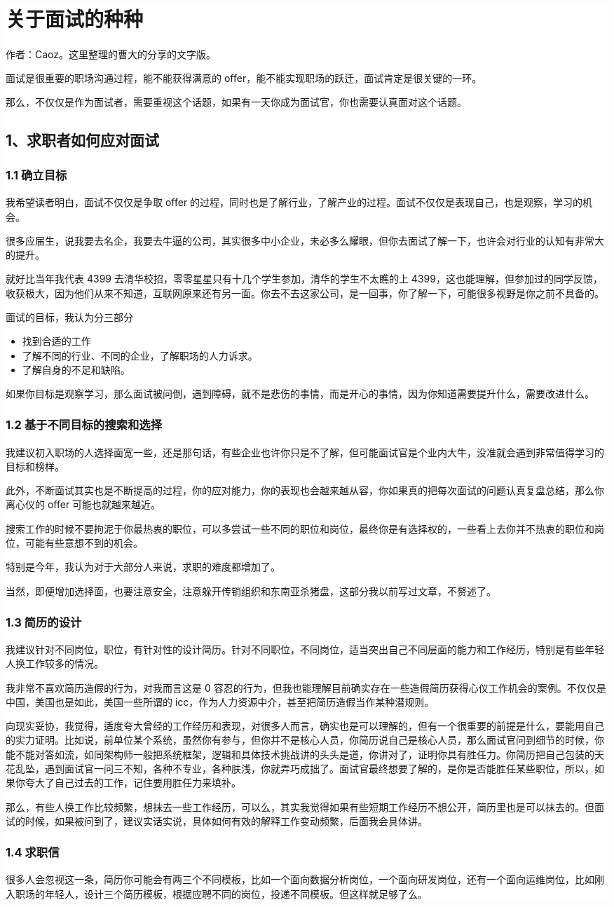 # 关于面试的种种

作者：Caoz。这里整理的曹大的分享的文字版。

面试是很重要的职场沟通过程，能不能获得满意的 offer，能不能实现职场的跃迁，面试肯定是很关键的一环。

那么，不仅仅是作为面试者，需要重视这个话题，如果有一天你成为面试官，你也需要认真面对这个话题。

## 1、求职者如何应对面试

### 1.1 确立目标

我希望读者明白，面试不仅仅是争取 offer 的过程，同时也是了解行业，了解产业的过程。面试不仅仅是表现自己，也是观察，学习的机会。

很多应届生，说我要去名企，我要去牛逼的公司，其实很多中小企业，未必多么耀眼，但你去面试了解一下，也许会对行业的认知有非常大的提升。

就好比当年我代表 4399 去清华校招，零零星星只有十几个学生参加，清华的学生不太瞧的上 4399，这也能理解，但参加过的同学反馈，收获极大，因为他们从来不知道，互联网原来还有另一面。你去不去这家公司，是一回事，你了解一下，可能很多视野是你之前不具备的。

面试的目标，我认为分三部分

- 找到合适的工作
- 了解不同的行业、不同的企业，了解职场的人力诉求。
- 了解自身的不足和缺陷。

如果你目标是观察学习，那么面试被问倒，遇到障碍，就不是悲伤的事情，而是开心的事情，因为你知道需要提升什么，需要改进什么。

### 1.2 基于不同目标的搜索和选择

我建议初入职场的人选择面宽一些，还是那句话，有些企业也许你只是不了解，但可能面试官是个业内大牛，没准就会遇到非常值得学习的目标和榜样。

此外，不断面试其实也是不断提高的过程，你的应对能力，你的表现也会越来越从容，你如果真的把每次面试的问题认真复盘总结，那么你离心仪的 offer 可能也就越来越近。

搜索工作的时候不要拘泥于你最热衷的职位，可以多尝试一些不同的职位和岗位，最终你是有选择权的，一些看上去你并不热衷的职位和岗位，可能有些意想不到的机会。

特别是今年，我认为对于大部分人来说，求职的难度都增加了。

当然，即便增加选择面，也要注意安全，注意躲开传销组织和东南亚杀猪盘，这部分我以前写过文章，不赘述了。

### 1.3 简历的设计

我建议针对不同岗位，职位，有针对性的设计简历。针对不同职位，不同岗位，适当突出自己不同层面的能力和工作经历，特别是有些年轻人换工作较多的情况。

我非常不喜欢简历造假的行为，对我而言这是 0 容忍的行为，但我也能理解目前确实存在一些造假简历获得心仪工作机会的案例。不仅仅是中国，美国也是如此，美国一些所谓的 icc，作为人力资源中介，甚至把简历造假当作某种潜规则。

向现实妥协，我觉得，适度夸大曾经的工作经历和表现，对很多人而言，确实也是可以理解的，但有一个很重要的前提是什么，要能用自己的实力证明。比如说，前单位某个系统，虽然你有参与，但你并不是核心人员，你简历说自己是核心人员，那么面试官问到细节的时候，你能不能对答如流，如同架构师一般把系统框架，逻辑和具体技术挑战讲的头头是道，你讲对了，证明你具有胜任力。你简历把自己包装的天花乱坠，遇到面试官一问三不知，各种不专业，各种肤浅，你就弄巧成拙了。面试官最终想要了解的，是你是否能胜任某些职位，所以，如果你夸大了自己过去的工作，记住要用胜任力来填补。

那么，有些人换工作比较频繁，想抹去一些工作经历，可以么，其实我觉得如果有些短期工作经历不想公开，简历里也是可以抹去的。但面试的时候，如果被问到了，建议实话实说，具体如何有效的解释工作变动频繁，后面我会具体讲。

### 1.4 求职信

很多人会忽视这一条，简历你可能会有两三个不同模板，比如一个面向数据分析岗位，一个面向研发岗位，还有一个面向运维岗位，比如刚入职场的年轻人，设计三个简历模板，根据应聘不同的岗位，投递不同模板。但这样就足够了么。
